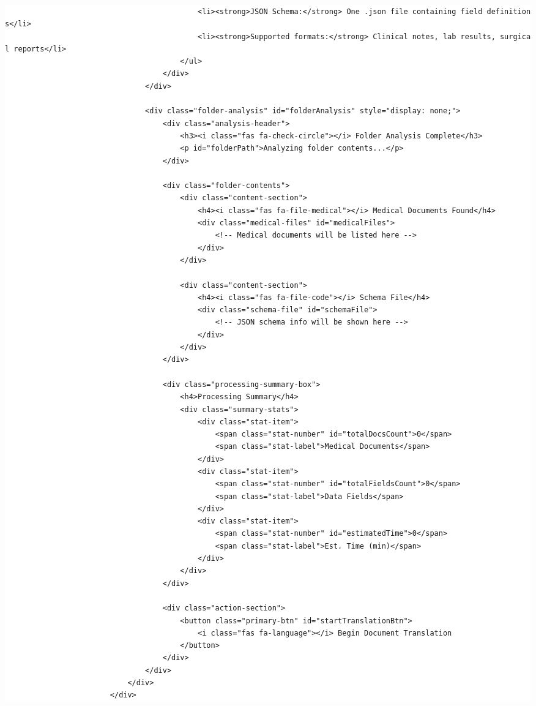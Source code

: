```
                                            <li><strong>JSON Schema:</strong> One .json file containing field definitions</li>
                                            <li><strong>Supported formats:</strong> Clinical notes, lab results, surgical reports</li>
                                        </ul>
                                    </div>
                                </div>

                                <div class="folder-analysis" id="folderAnalysis" style="display: none;">
                                    <div class="analysis-header">
                                        <h3><i class="fas fa-check-circle"></i> Folder Analysis Complete</h3>
                                        <p id="folderPath">Analyzing folder contents...</p>
                                    </div>
                                    
                                    <div class="folder-contents">
                                        <div class="content-section">
                                            <h4><i class="fas fa-file-medical"></i> Medical Documents Found</h4>
                                            <div class="medical-files" id="medicalFiles">
                                                <!-- Medical documents will be listed here -->
                                            </div>
                                        </div>
                                        
                                        <div class="content-section">
                                            <h4><i class="fas fa-file-code"></i> Schema File</h4>
                                            <div class="schema-file" id="schemaFile">
                                                <!-- JSON schema info will be shown here -->
                                            </div>
                                        </div>
                                    </div>

                                    <div class="processing-summary-box">
                                        <h4>Processing Summary</h4>
                                        <div class="summary-stats">
                                            <div class="stat-item">
                                                <span class="stat-number" id="totalDocsCount">0</span>
                                                <span class="stat-label">Medical Documents</span>
                                            </div>
                                            <div class="stat-item">
                                                <span class="stat-number" id="totalFieldsCount">0</span>
                                                <span class="stat-label">Data Fields</span>
                                            </div>
                                            <div class="stat-item">
                                                <span class="stat-number" id="estimatedTime">0</span>
                                                <span class="stat-label">Est. Time (min)</span>
                                            </div>
                                        </div>
                                    </div>

                                    <div class="action-section">
                                        <button class="primary-btn" id="startTranslationBtn">
                                            <i class="fas fa-language"></i> Begin Document Translation
                                        </button>
                                    </div>
                                </div>
                            </div>
                        </div>
```